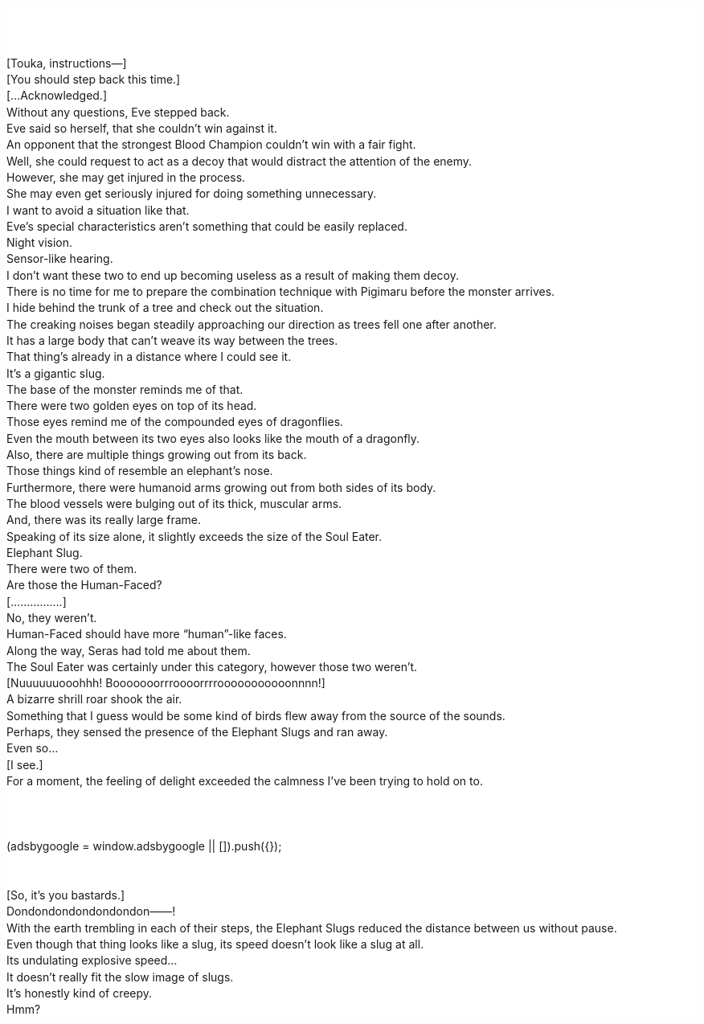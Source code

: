 <br/>
<br/>
<br/>
[Touka, instructions—]<br/>
[You should step back this time.]<br/>
[…Acknowledged.]<br/>
Without any questions, Eve stepped back.<br/>
Eve said so herself, that she couldn’t win against it.<br/>
An opponent that the strongest Blood Champion couldn’t win with a fair fight.<br/>
Well, she could request to act as a decoy that would distract the attention of the enemy.<br/>
However, she may get injured in the process.<br/>
She may even get seriously injured for doing something unnecessary.<br/>
I want to avoid a situation like that.<br/>
Eve’s special characteristics aren’t something that could be easily replaced.<br/>
Night vision.<br/>
Sensor-like hearing.<br/>
I don’t want these two to end up becoming useless as a result of making them decoy.<br/>
There is no time for me to prepare the combination technique with Pigimaru before the monster arrives.<br/>
I hide behind the trunk of a tree and check out the situation.<br/>
The creaking noises began steadily approaching our direction as trees fell one after another.<br/>
It has a large body that can’t weave its way between the trees.<br/>
That thing’s already in a distance where I could see it.<br/>
It’s a gigantic slug.<br/>
The base of the monster reminds me of that.<br/>
There were two golden eyes on top of its head.<br/>
Those eyes remind me of the compounded eyes of dragonflies.<br/>
Even the mouth between its two eyes also looks like the mouth of a dragonfly.<br/>
Also, there are multiple things growing out from its back.<br/>
Those things kind of resemble an elephant’s nose.<br/>
Furthermore, there were humanoid arms growing out from both sides of its body.<br/>
The blood vessels were bulging out of its thick, muscular arms.<br/>
And, there was its really large frame.<br/>
Speaking of its size alone, it slightly exceeds the size of the Soul Eater.<br/>
Elephant Slug.<br/>
There were two of them.<br/>
Are those the Human-Faced?<br/>
[…………….]<br/>
No, they weren’t.<br/>
Human-Faced should have more “human”-like faces.<br/>
Along the way, Seras had told me about them.<br/>
The Soul Eater was certainly under this category, however those two weren’t.<br/>
[Nuuuuuuooohhh! Booooooorrroooorrrrooooooooooonnnn!]<br/>
A bizarre shrill roar shook the air.<br/>
Something that I guess would be some kind of birds flew away from the source of the sounds.<br/>
Perhaps, they sensed the presence of the Elephant Slugs and ran away.<br/>
Even so…<br/>
[I see.]<br/>
For a moment, the feeling of delight exceeded the calmness I’ve been trying to hold on to.<br/>
<br/>
<br/>
 <br/>
(adsbygoogle = window.adsbygoogle || []).push({}); <br/>
<br/>
<br/>
[So, it’s you bastards.]<br/>
Dondondondondondondon——!<br/>
With the earth trembling in each of their steps, the Elephant Slugs reduced the distance between us without pause.<br/>
Even though that thing looks like a slug, its speed doesn’t look like a slug at all.<br/>
Its undulating explosive speed…<br/>
It doesn’t really fit the slow image of slugs.<br/>
It’s honestly kind of creepy.<br/>
Hmm?<br/>